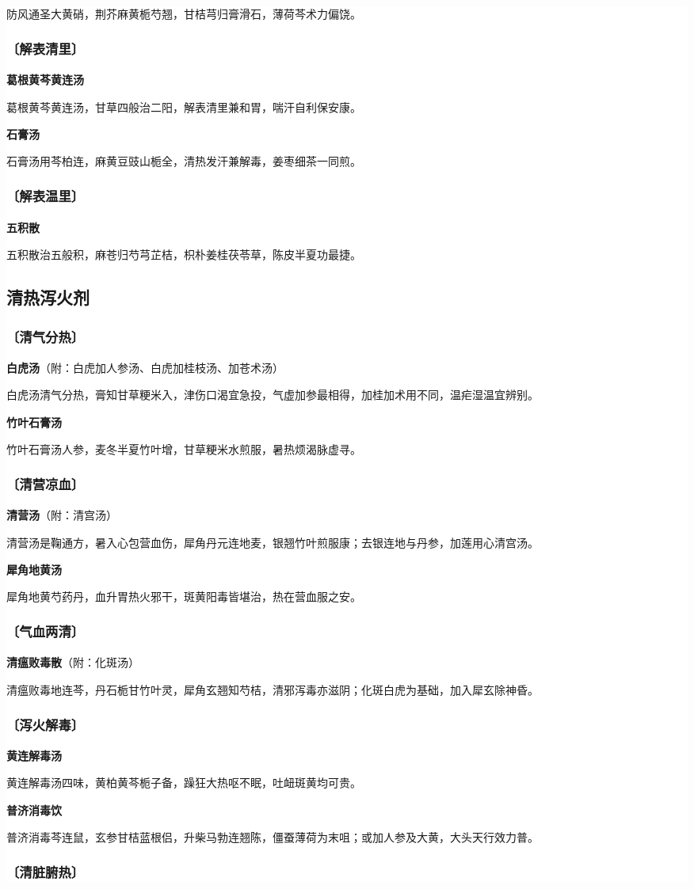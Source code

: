 防风通圣大黄硝，荆芥麻黄栀芍翘，甘桔芎归膏滑石，薄荷芩术力偏饶。

### **〔解表清里〕**

**葛根黄芩黄连汤**

葛根黄芩黄连汤，甘草四般治二阳，解表清里兼和胃，喘汗自利保安康。

**石膏汤**

石膏汤用芩柏连，麻黄豆豉山栀全，清热发汗兼解毒，姜枣细茶一同煎。

### **〔解表温里〕**

**五积散**

五积散治五般积，麻苍归芍芎芷桔，枳朴姜桂茯苓草，陈皮半夏功最捷。

## **清热泻火剂**

### **〔清气分热〕**

**白虎汤**（附：白虎加人参汤、白虎加桂枝汤、加苍术汤）

白虎汤清气分热，膏知甘草粳米入，津伤口渴宜急投，气虚加参最相得，加桂加术用不同，温疟湿温宜辨别。

**竹叶石膏汤**

竹叶石膏汤人参，麦冬半夏竹叶增，甘草粳米水煎服，暑热烦渴脉虚寻。

### **〔清营凉血〕**

**清营汤**（附：清宫汤）

清营汤是鞠通方，暑入心包营血伤，犀角丹元连地麦，银翘竹叶煎服康；去银连地与丹参，加莲用心清宫汤。

**犀角地黄汤**

犀角地黄芍药丹，血升胃热火邪干，斑黄阳毒皆堪治，热在营血服之安。

### **〔气血两清〕**

**清瘟败毒散**（附：化斑汤）

清瘟败毒地连芩，丹石栀甘竹叶灵，犀角玄翘知芍桔，清邪泻毒亦滋阴；化斑白虎为基础，加入犀玄除神昏。

### **〔泻火解毒〕**

**黄连解毒汤**

黄连解毒汤四味，黄柏黄芩栀子备，躁狂大热呕不眠，吐衄斑黄均可贵。

**普济消毒饮**

普济消毒芩连鼠，玄参甘桔蓝根侣，升柴马勃连翘陈，僵蚕薄荷为末咀；或加人参及大黄，大头天行效力普。

### **〔清脏腑热〕**
